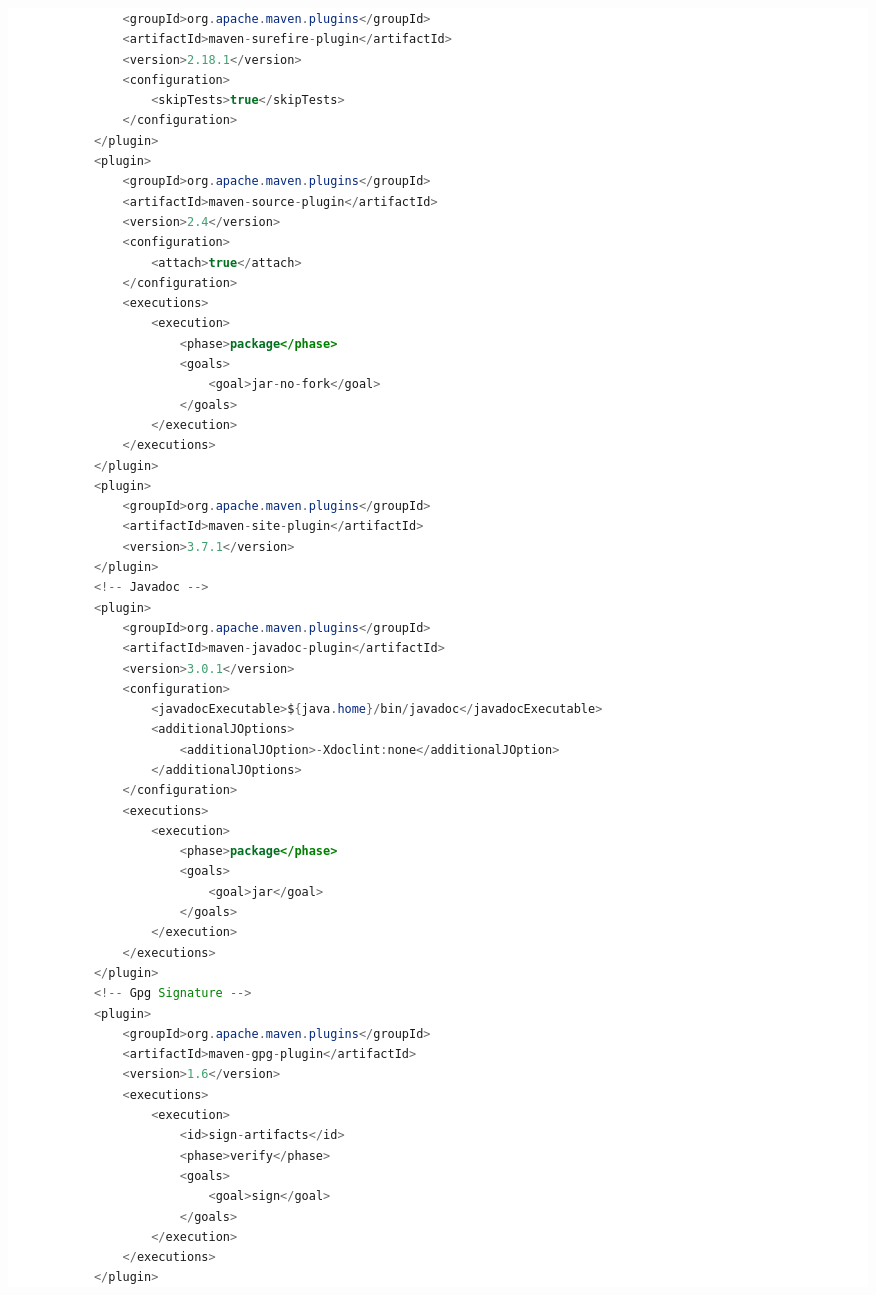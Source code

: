 ```java
                <groupId>org.apache.maven.plugins</groupId>
                <artifactId>maven-surefire-plugin</artifactId>
                <version>2.18.1</version>
                <configuration>
                    <skipTests>true</skipTests>
                </configuration>
            </plugin>
            <plugin>
                <groupId>org.apache.maven.plugins</groupId>
                <artifactId>maven-source-plugin</artifactId>
                <version>2.4</version>
                <configuration>
                    <attach>true</attach>
                </configuration>
                <executions>
                    <execution>
                        <phase>package</phase>
                        <goals>
                            <goal>jar-no-fork</goal>
                        </goals>
                    </execution>
                </executions>
            </plugin>
            <plugin>
                <groupId>org.apache.maven.plugins</groupId>
                <artifactId>maven-site-plugin</artifactId>
                <version>3.7.1</version>
            </plugin>
            <!-- Javadoc -->
            <plugin>
                <groupId>org.apache.maven.plugins</groupId>
                <artifactId>maven-javadoc-plugin</artifactId>
                <version>3.0.1</version>
                <configuration>
                    <javadocExecutable>${java.home}/bin/javadoc</javadocExecutable>
                    <additionalJOptions>
                        <additionalJOption>-Xdoclint:none</additionalJOption>
                    </additionalJOptions>
                </configuration>
                <executions>
                    <execution>
                        <phase>package</phase>
                        <goals>
                            <goal>jar</goal>
                        </goals>
                    </execution>
                </executions>
            </plugin>
            <!-- Gpg Signature -->
            <plugin>
                <groupId>org.apache.maven.plugins</groupId>
                <artifactId>maven-gpg-plugin</artifactId>
                <version>1.6</version>
                <executions>
                    <execution>
                        <id>sign-artifacts</id>
                        <phase>verify</phase>
                        <goals>
                            <goal>sign</goal>
                        </goals>
                    </execution>
                </executions>
            </plugin>
```